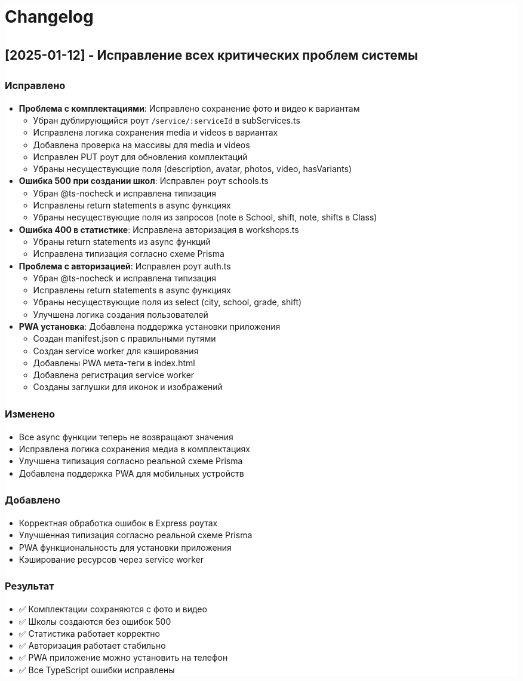 # Changelog

## [2025-01-12] - Исправление всех критических проблем системы

### Исправлено
- **Проблема с комплектациями**: Исправлено сохранение фото и видео к вариантам
  - Убран дублирующийся роут `/service/:serviceId` в subServices.ts
  - Исправлена логика сохранения media и videos в вариантах
  - Добавлена проверка на массивы для media и videos
  - Исправлен PUT роут для обновления комплектаций
  - Убраны несуществующие поля (description, avatar, photos, video, hasVariants)
- **Ошибка 500 при создании школ**: Исправлен роут schools.ts
  - Убран @ts-nocheck и исправлена типизация
  - Исправлены return statements в async функциях
  - Убраны несуществующие поля из запросов (note в School, shift, note, shifts в Class)
- **Ошибка 400 в статистике**: Исправлена авторизация в workshops.ts
  - Убраны return statements из async функций
  - Исправлена типизация согласно схеме Prisma
- **Проблема с авторизацией**: Исправлен роут auth.ts
  - Убран @ts-nocheck и исправлена типизация
  - Исправлены return statements в async функциях
  - Убраны несуществующие поля из select (city, school, grade, shift)
  - Улучшена логика создания пользователей
- **PWA установка**: Добавлена поддержка установки приложения
  - Создан manifest.json с правильными путями
  - Создан service worker для кэширования
  - Добавлены PWA мета-теги в index.html
  - Добавлена регистрация service worker
  - Созданы заглушки для иконок и изображений

### Изменено
- Все async функции теперь не возвращают значения
- Исправлена логика сохранения медиа в комплектациях
- Улучшена типизация согласно реальной схеме Prisma
- Добавлена поддержка PWA для мобильных устройств

### Добавлено
- Корректная обработка ошибок в Express роутах
- Улучшенная типизация согласно реальной схеме Prisma
- PWA функциональность для установки приложения
- Кэширование ресурсов через service worker

### Результат
- ✅ Комплектации сохраняются с фото и видео
- ✅ Школы создаются без ошибок 500
- ✅ Статистика работает корректно
- ✅ Авторизация работает стабильно
- ✅ PWA приложение можно установить на телефон
- ✅ Все TypeScript ошибки исправлены
